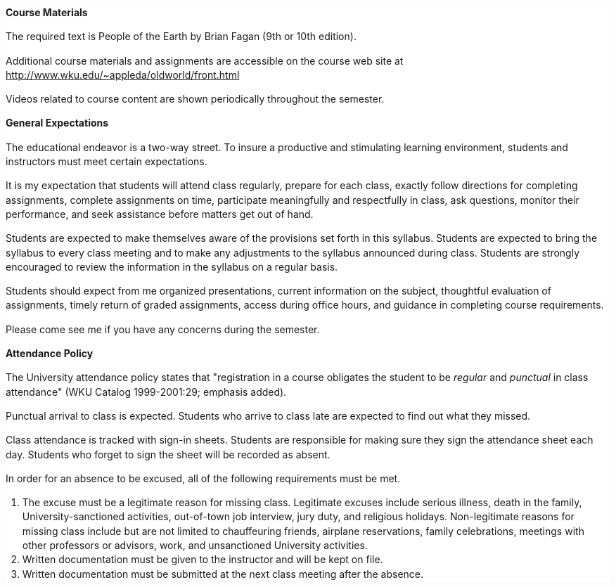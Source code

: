     
**Course Materials**

The required text is People of the Earth by Brian Fagan (9th or 10th edition).

Additional course materials and assignments are accessible on the course web
site at  
http://www.wku.edu/~appleda/oldworld/front.html

Videos related to course content are shown periodically throughout the
semester.  
    
    
**General Expectations**

The educational endeavor is a two-way street.  To insure a productive and
stimulating learning environment, students and instructors must meet certain
expectations.

It is my expectation that students will attend class regularly, prepare for
each class, exactly follow directions for completing assignments, complete
assignments on time, participate meaningfully and respectfully in class, ask
questions, monitor their performance, and seek assistance before matters get
out of hand.

Students are expected to make themselves aware of the provisions set forth in
this syllabus. Students are expected to bring the syllabus to every class
meeting and to make any adjustments to the syllabus announced during class.
Students are strongly encouraged to review the information in the syllabus on
a regular basis.

Students should expect from me organized presentations, current information on
the subject, thoughtful evaluation of assignments, timely return of graded
assignments, access during office hours, and guidance in completing course
requirements.

Please come see me if you have any concerns during the semester.  
    
    
**Attendance Policy**

The University attendance policy states that "registration in a course
obligates the student to be _regular_ and _punctual_ in class attendance" (WKU
Catalog 1999-2001:29; emphasis added).

Punctual arrival to class is expected.  Students who arrive to class late are
expected to find out what they missed.

Class attendance is tracked with sign-in sheets.  Students are responsible for
making sure they sign the attendance sheet each day.  Students who forget to
sign the sheet will be recorded as absent.

In order for an absence to be excused, all of the following requirements must
be met.

  1. The excuse must be a legitimate reason for missing class.  Legitimate excuses include serious illness, death in the family, University-sanctioned activities, out-of-town job interview, jury duty, and religious holidays.  Non-legitimate reasons for missing class include but are not limited to chauffeuring friends, airplane reservations, family celebrations, meetings with other professors or advisors, work, and unsanctioned University activities.
  2. Written documentation must be given to the instructor and will be kept on file.
  3. Written documentation must be submitted at the next class meeting after the absence.
